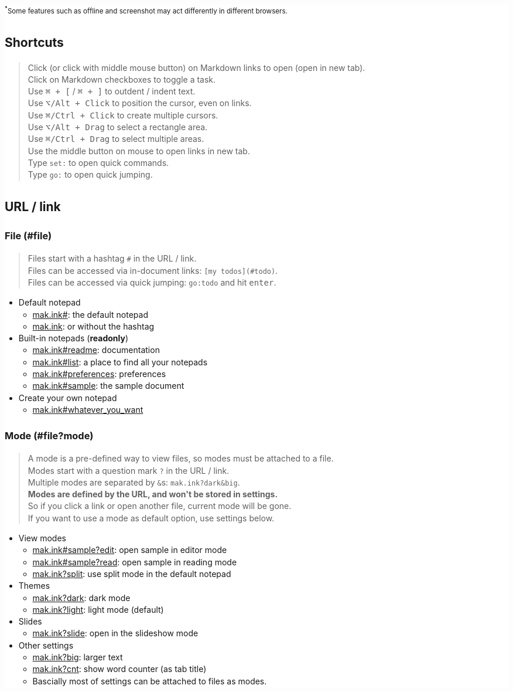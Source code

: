 <small><sup>*</sup>Some features such as offline and screenshot may act differently in different browsers.</small>


## Shortcuts
> Click (or click with middle mouse button) on Markdown links to open (open in new tab).  
> Click on Markdown checkboxes to toggle a task.  
> Use <kbd>⌘ + [</kbd> / <kbd>⌘ + ]</kbd> to outdent / indent text.  
> Use <kbd>⌥/Alt + Click</kbd> to position the cursor, even on links.  
> Use <kbd>⌘/Ctrl + Click</kbd> to create multiple cursors.  
> Use <kbd>⌥/Alt + Drag</kbd> to select a rectangle area.  
> Use <kbd>⌘/Ctrl + Drag</kbd> to select multiple areas.  
> Use the middle button on mouse to open links in new tab.  
> Type `set:` to open quick commands.  
> Type `go:` to open quick jumping.  


## URL / link
### File (#file)
> Files start with a hashtag `#` in the URL / link.  
> Files can be accessed via in-document links: `[my todos](#todo)`.  
> Files can be accessed via quick jumping: `go:todo` and hit <kbd>enter</kbd>.  

+ Default notepad
  - [mak.ink#](https://mak.ink#): the default notepad
  - [mak.ink](https://mak.ink): or without the hashtag
+ Built-in notepads (**readonly**)
  - [mak.ink#readme](https://mak.ink#readme): documentation
  - [mak.ink#list](https://mak.ink#list): a place to find all your notepads
  - [mak.ink#preferences](https://mak.ink#preferences): preferences
  - [mak.ink#sample](https://mak.ink#sample): the sample document
+ Create your own notepad
  - [mak.ink#whatever_you_want](https://mak.ink#whatever_you_want)


### Mode (#file?mode)
> A mode is a pre-defined way to view files, so modes must be attached to a file.  
> Modes start with a question mark `?` in the URL / link.  
> Multiple modes are separated by `&`s: `mak.ink?dark&big`.  
> **Modes are defined by the URL, and won't be stored in settings.**  
> So if you click a link or open another file, current mode will be gone.  
> If you want to use a mode as default option, use settings below.  

+ View modes
  - [mak.ink#sample?edit](https://mak.ink#sample?edit): open sample in editor mode
  - [mak.ink#sample?read](https://mak.ink#sample?read): open sample in reading mode
  - [mak.ink?split](https://mak.ink?split): use split mode in the default notepad
+ Themes
  - [mak.ink?dark](https://mak.ink?dark): dark mode
  - [mak.ink?light](https://mak.ink?light): light mode (default)
+ Slides
  - [mak.ink?slide](https://mak.ink?slide): open in the slideshow mode
+ Other settings
  - [mak.ink?big](https://mak.ink?big): larger text
  - [mak.ink?cnt](https://mak.ink?cnt): show word counter (as tab title)
  - Bascially most of settings can be attached to files as modes.

